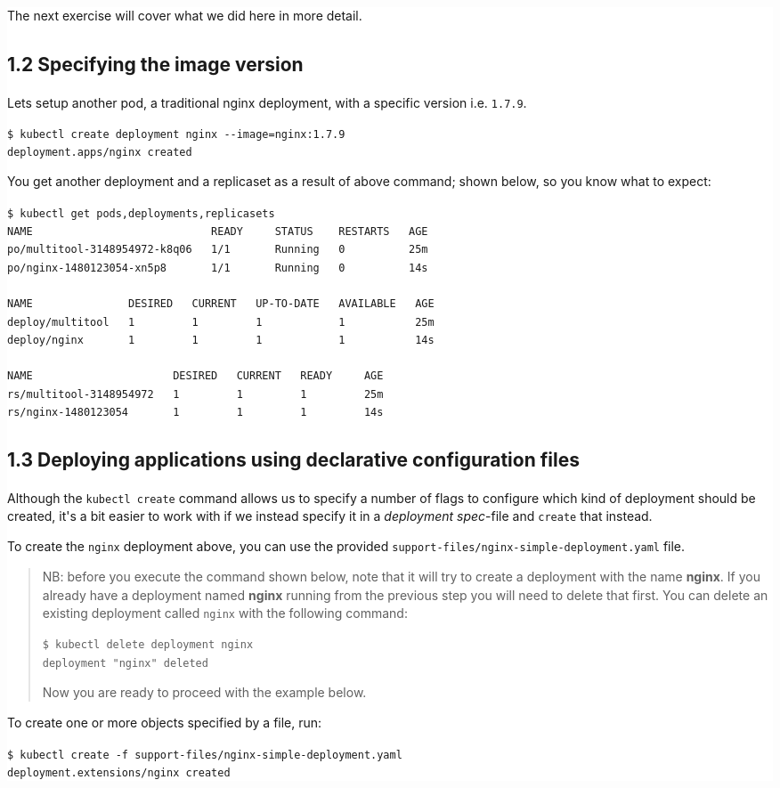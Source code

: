  The next exercise will cover what we did here in more detail.

## 1.2 Specifying the image version

Lets setup another pod, a traditional nginx deployment, with a specific version i.e. `1.7.9`.

```shell
$ kubectl create deployment nginx --image=nginx:1.7.9
deployment.apps/nginx created
```

You get another deployment and a replicaset as a result of above command; shown below, so you know what to expect:

```shell
$ kubectl get pods,deployments,replicasets
NAME                            READY     STATUS    RESTARTS   AGE
po/multitool-3148954972-k8q06   1/1       Running   0          25m
po/nginx-1480123054-xn5p8       1/1       Running   0          14s

NAME               DESIRED   CURRENT   UP-TO-DATE   AVAILABLE   AGE
deploy/multitool   1         1         1            1           25m
deploy/nginx       1         1         1            1           14s

NAME                      DESIRED   CURRENT   READY     AGE
rs/multitool-3148954972   1         1         1         25m
rs/nginx-1480123054       1         1         1         14s
```

## 1.3 Deploying applications using declarative configuration files

Although the `kubectl create` command allows us to specify a number of flags
  to configure which kind of deployment should be created,
  it's a bit easier to work with if we instead specify it in a _deployment spec_-file
  and `create` that instead.

To create the `nginx` deployment above, you can use the provided `support-files/nginx-simple-deployment.yaml` file.

> NB: before you execute the command shown below, note that it will try to create a deployment with the name **nginx**. If you already have a deployment named **nginx** running from the previous step you will need to delete that first.
> You can delete an existing deployment called `nginx` with the following command:
> ```shell
> $ kubectl delete deployment nginx
> deployment "nginx" deleted
> ```
> Now you are ready to proceed with the example below.

To create one or more objects specified by a file, run:

```shell
$ kubectl create -f support-files/nginx-simple-deployment.yaml
deployment.extensions/nginx created
```

